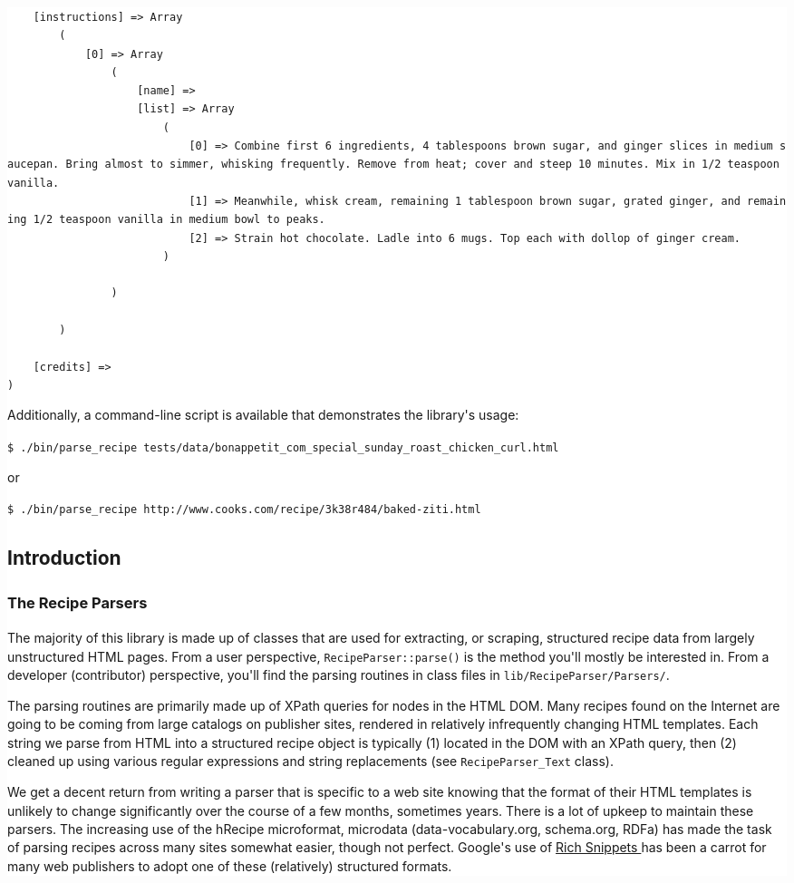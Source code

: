 ```
    [instructions] => Array
        (
            [0] => Array
                (
                    [name] => 
                    [list] => Array
                        (
                            [0] => Combine first 6 ingredients, 4 tablespoons brown sugar, and ginger slices in medium saucepan. Bring almost to simmer, whisking frequently. Remove from heat; cover and steep 10 minutes. Mix in 1/2 teaspoon vanilla.
                            [1] => Meanwhile, whisk cream, remaining 1 tablespoon brown sugar, grated ginger, and remaining 1/2 teaspoon vanilla in medium bowl to peaks.
                            [2] => Strain hot chocolate. Ladle into 6 mugs. Top each with dollop of ginger cream.
                        )

                )

        )

    [credits] => 
)
```

Additionally, a command-line script is available that demonstrates the library's usage:

```
$ ./bin/parse_recipe tests/data/bonappetit_com_special_sunday_roast_chicken_curl.html 
```

or 

```
$ ./bin/parse_recipe http://www.cooks.com/recipe/3k38r484/baked-ziti.html
```


Introduction
------------------------------

### The Recipe Parsers

The majority of this library is made up of classes that are used for extracting, or scraping, structured recipe data from largely unstructured HTML pages. From a user perspective, `RecipeParser::parse()` is the method you'll mostly be interested in. From a developer (contributor) perspective, you'll find the parsing routines in class files in `lib/RecipeParser/Parsers/`.

The parsing routines are primarily made up of XPath queries for nodes in the HTML DOM. Many recipes found on the Internet are going to be coming from large catalogs on publisher sites, rendered in relatively infrequently changing HTML templates. Each string we parse from HTML into a structured recipe object is typically (1) located in the DOM with an XPath query, then (2) cleaned up using various regular expressions and string replacements (see `RecipeParser_Text` class).

We get a decent return from writing a parser that is specific to a web site knowing that the format of their HTML templates is unlikely to change significantly over the course of a few months, sometimes years. There is a lot of upkeep to maintain these parsers. The increasing use of the hRecipe microformat, microdata (data-vocabulary.org, schema.org, RDFa) has made the task of parsing recipes across many sites somewhat easier, though not perfect. Google's use of [Rich Snippets ](https://support.google.com/webmasters/answer/173379?hl=en) has been a carrot for many web publishers to adopt one of these (relatively) structured formats.
